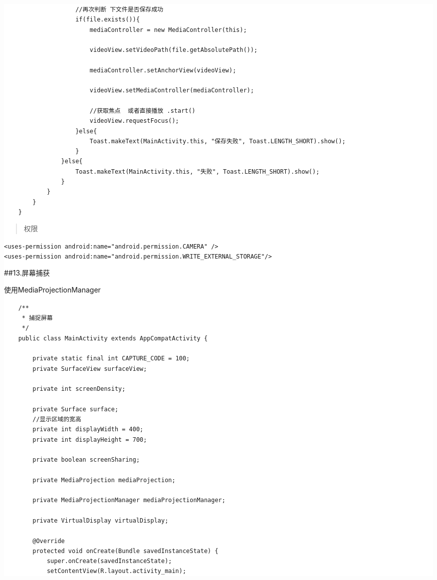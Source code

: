                         //再次判断 下文件是否保存成功
                        if(file.exists()){
                            mediaController = new MediaController(this);
        
                            videoView.setVideoPath(file.getAbsolutePath());
        
                            mediaController.setAnchorView(videoView);
        
                            videoView.setMediaController(mediaController);
        
                            //获取焦点  或者直接播放 .start()
                            videoView.requestFocus();
                        }else{
                            Toast.makeText(MainActivity.this, "保存失败", Toast.LENGTH_SHORT).show();
                        }
                    }else{
                        Toast.makeText(MainActivity.this, "失败", Toast.LENGTH_SHORT).show();
                    }
                }
            }
        }

>权限

    <uses-permission android:name="android.permission.CAMERA" />
    <uses-permission android:name="android.permission.WRITE_EXTERNAL_STORAGE"/>


##13.屏幕捕获

使用MediaProjectionManager
        
            
        /**
         * 捕捉屏幕
         */
        public class MainActivity extends AppCompatActivity {
        
            private static final int CAPTURE_CODE = 100;
            private SurfaceView surfaceView;
        
            private int screenDensity;
        
            private Surface surface;
            //显示区域的宽高
            private int displayWidth = 400;
            private int displayHeight = 700;
        
            private boolean screenSharing;
        
            private MediaProjection mediaProjection;
        
            private MediaProjectionManager mediaProjectionManager;
        
            private VirtualDisplay virtualDisplay;
        
            @Override
            protected void onCreate(Bundle savedInstanceState) {
                super.onCreate(savedInstanceState);
                setContentView(R.layout.activity_main);
        